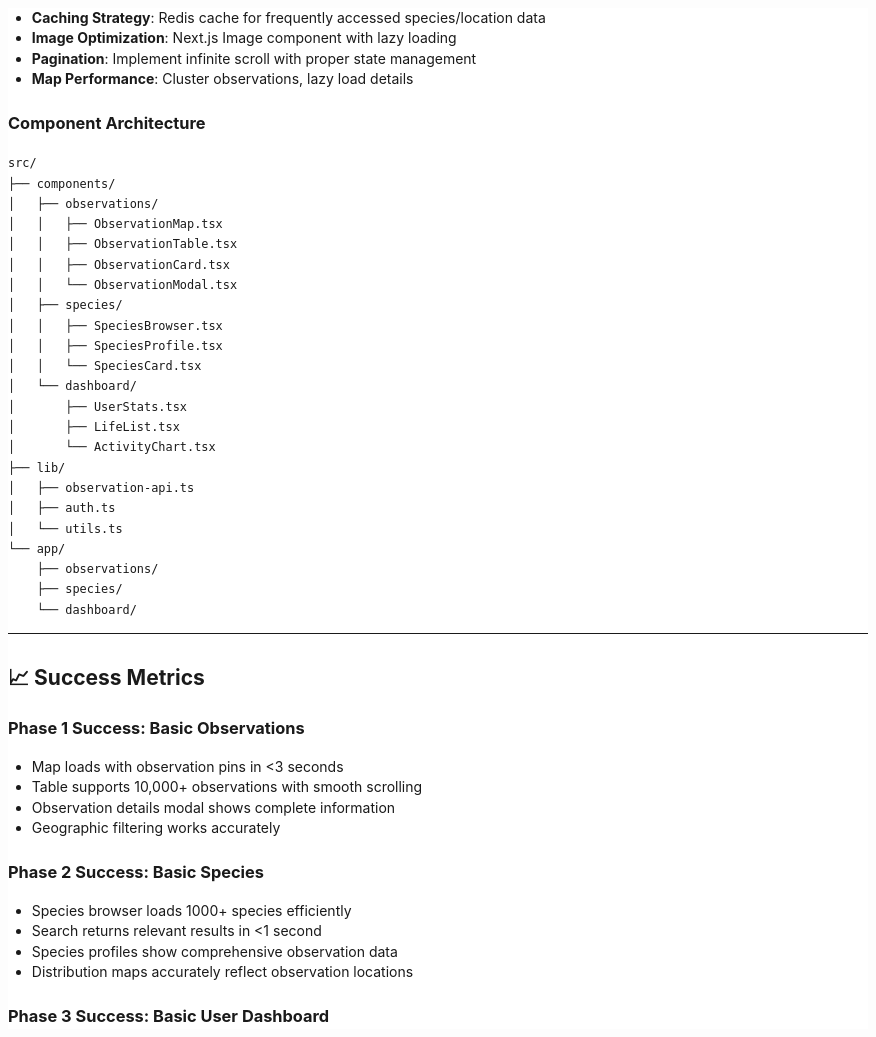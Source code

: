- **Caching Strategy**: Redis cache for frequently accessed species/location data
- **Image Optimization**: Next.js Image component with lazy loading
- **Pagination**: Implement infinite scroll with proper state management
- **Map Performance**: Cluster observations, lazy load details

### **Component Architecture**

```
src/
├── components/
│   ├── observations/
│   │   ├── ObservationMap.tsx
│   │   ├── ObservationTable.tsx
│   │   ├── ObservationCard.tsx
│   │   └── ObservationModal.tsx
│   ├── species/
│   │   ├── SpeciesBrowser.tsx
│   │   ├── SpeciesProfile.tsx
│   │   └── SpeciesCard.tsx
│   └── dashboard/
│       ├── UserStats.tsx
│       ├── LifeList.tsx
│       └── ActivityChart.tsx
├── lib/
│   ├── observation-api.ts
│   ├── auth.ts
│   └── utils.ts
└── app/
    ├── observations/
    ├── species/
    └── dashboard/
```

---

## 📈 **Success Metrics**

### **Phase 1 Success**: Basic Observations

- Map loads with observation pins in <3 seconds
- Table supports 10,000+ observations with smooth scrolling
- Observation details modal shows complete information
- Geographic filtering works accurately

### **Phase 2 Success**: Basic Species

- Species browser loads 1000+ species efficiently
- Search returns relevant results in <1 second
- Species profiles show comprehensive observation data
- Distribution maps accurately reflect observation locations

### **Phase 3 Success**: Basic User Dashboard

